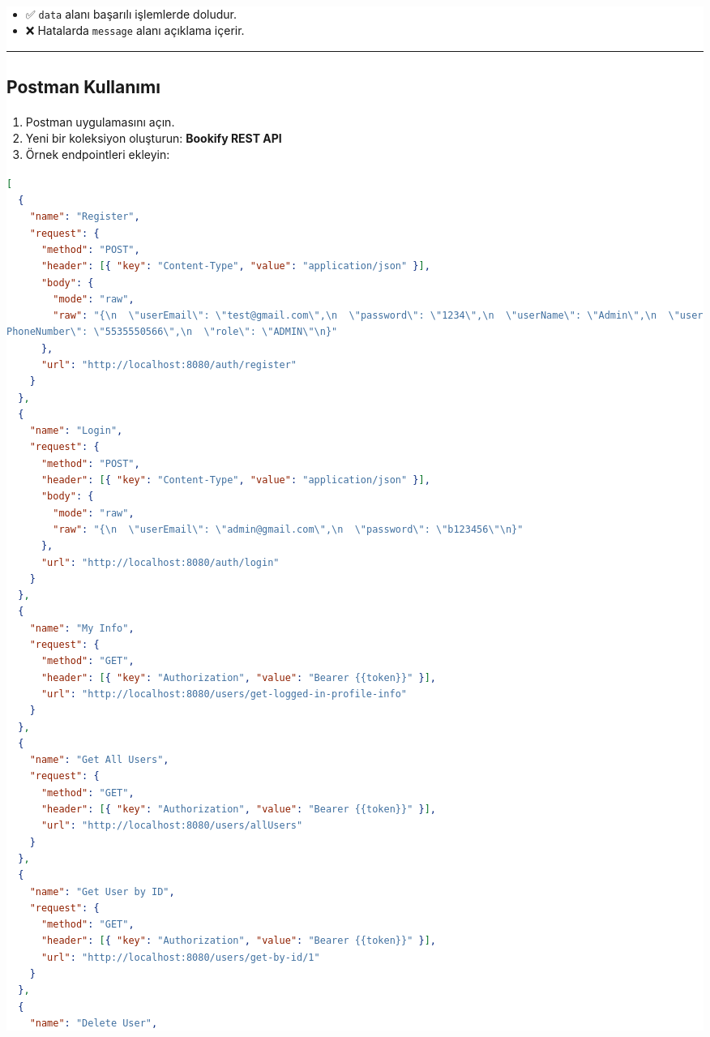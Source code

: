 - ✅ `data` alanı başarılı işlemlerde doludur.
- ❌ Hatalarda `message` alanı açıklama içerir.

---

##  Postman Kullanımı

1. Postman uygulamasını açın.
2. Yeni bir koleksiyon oluşturun: **Bookify REST API**
3. Örnek endpointleri ekleyin:

```json
[
  {
    "name": "Register",
    "request": {
      "method": "POST",
      "header": [{ "key": "Content-Type", "value": "application/json" }],
      "body": {
        "mode": "raw",
        "raw": "{\n  \"userEmail\": \"test@gmail.com\",\n  \"password\": \"1234\",\n  \"userName\": \"Admin\",\n  \"userPhoneNumber\": \"5535550566\",\n  \"role\": \"ADMIN\"\n}"
      },
      "url": "http://localhost:8080/auth/register"
    }
  },
  {
    "name": "Login",
    "request": {
      "method": "POST",
      "header": [{ "key": "Content-Type", "value": "application/json" }],
      "body": {
        "mode": "raw",
        "raw": "{\n  \"userEmail\": \"admin@gmail.com\",\n  \"password\": \"b123456\"\n}"
      },
      "url": "http://localhost:8080/auth/login"
    }
  },
  {
    "name": "My Info",
    "request": {
      "method": "GET",
      "header": [{ "key": "Authorization", "value": "Bearer {{token}}" }],
      "url": "http://localhost:8080/users/get-logged-in-profile-info"
    }
  },
  {
    "name": "Get All Users",
    "request": {
      "method": "GET",
      "header": [{ "key": "Authorization", "value": "Bearer {{token}}" }],
      "url": "http://localhost:8080/users/allUsers"
    }
  },
  {
    "name": "Get User by ID",
    "request": {
      "method": "GET",
      "header": [{ "key": "Authorization", "value": "Bearer {{token}}" }],
      "url": "http://localhost:8080/users/get-by-id/1"
    }
  },
  {
    "name": "Delete User",
```